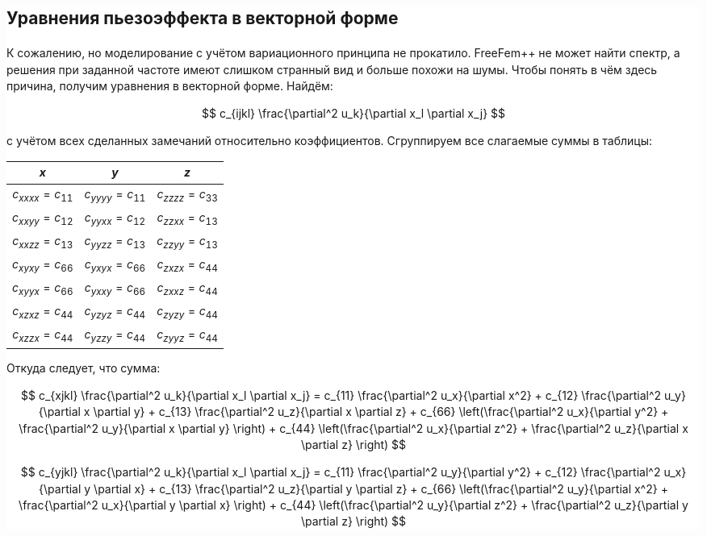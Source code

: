 ## Уравнения пьезоэффекта в векторной форме

К сожалению, но моделирование с учётом вариационного принципа не прокатило. FreeFem++ не может найти спектр, а решения при заданной частоте имеют слишком странный вид и больше похожи на шумы. Чтобы понять в чём здесь причина, получим уравнения в векторной форме. Найдём:

$$
c_{ijkl} \frac{\partial^2 u_k}{\partial x_l \partial x_j}
$$

с учётом всех сделанных замечаний относительно коэффициентов. Сгруппируем все слагаемые суммы в таблицы:

|$x$|$y$|$z$|
|:-:|:-:|:-:|
|$c_{xxxx} = c_{11}$|$c_{yyyy} = c_{11}$|$c_{zzzz} = c_{33}$|
|$c_{xxyy} = c_{12}$|$c_{yyxx} = c_{12}$|$c_{zzxx} = c_{13}$|
|$c_{xxzz} = c_{13}$|$c_{yyzz} = c_{13}$|$c_{zzyy} = c_{13}$|
|$c_{xyxy} = c_{66}$|$c_{yxyx} = c_{66}$|$c_{zxzx} = c_{44}$|
|$c_{xyyx} = c_{66}$|$c_{yxxy} = c_{66}$|$c_{zxxz} = c_{44}$|
|$c_{xzxz} = c_{44}$|$c_{yzyz} = c_{44}$|$c_{zyzy} = c_{44}$|
|$c_{xzzx} = c_{44}$|$c_{yzzy} = c_{44}$|$c_{zyyz} = c_{44}$|

Откуда следует, что сумма:

$$
c_{xjkl} \frac{\partial^2 u_k}{\partial x_l \partial x_j} = 
c_{11} \frac{\partial^2 u_x}{\partial x^2} +
c_{12} \frac{\partial^2 u_y}{\partial x \partial y} +
c_{13} \frac{\partial^2 u_z}{\partial x \partial z} +
c_{66} \left(\frac{\partial^2 u_x}{\partial y^2} + \frac{\partial^2 u_y}{\partial x \partial y} \right) +
c_{44} \left(\frac{\partial^2 u_x}{\partial z^2} + \frac{\partial^2 u_z}{\partial x \partial z} \right)
$$

$$
c_{yjkl} \frac{\partial^2 u_k}{\partial x_l \partial x_j} = 
c_{11} \frac{\partial^2 u_y}{\partial y^2} +
c_{12} \frac{\partial^2 u_x}{\partial y \partial x} +
c_{13} \frac{\partial^2 u_z}{\partial y \partial z} +
c_{66} \left(\frac{\partial^2 u_y}{\partial x^2} + \frac{\partial^2 u_x}{\partial y \partial x} \right) +
c_{44} \left(\frac{\partial^2 u_y}{\partial z^2} + \frac{\partial^2 u_z}{\partial y \partial z} \right)
$$
